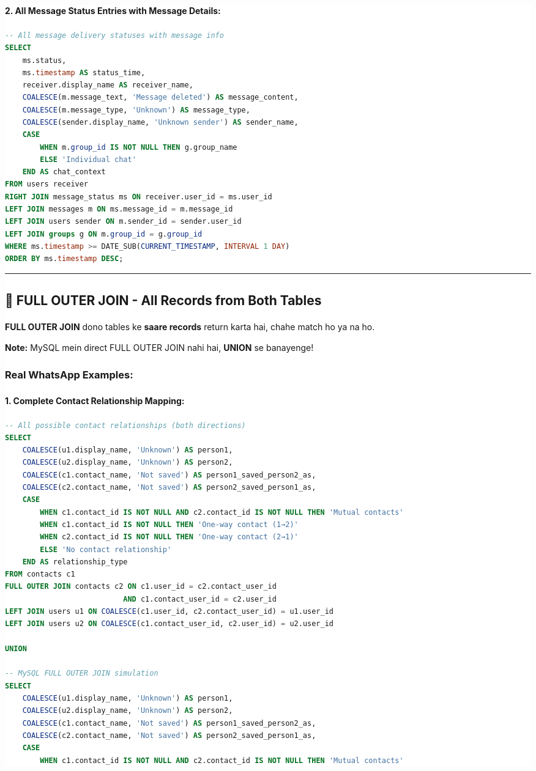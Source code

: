 #### **2. All Message Status Entries with Message Details:**
```sql
-- All message delivery statuses with message info
SELECT 
    ms.status,
    ms.timestamp AS status_time,
    receiver.display_name AS receiver_name,
    COALESCE(m.message_text, 'Message deleted') AS message_content,
    COALESCE(m.message_type, 'Unknown') AS message_type,
    COALESCE(sender.display_name, 'Unknown sender') AS sender_name,
    CASE 
        WHEN m.group_id IS NOT NULL THEN g.group_name
        ELSE 'Individual chat'
    END AS chat_context
FROM users receiver
RIGHT JOIN message_status ms ON receiver.user_id = ms.user_id
LEFT JOIN messages m ON ms.message_id = m.message_id
LEFT JOIN users sender ON m.sender_id = sender.user_id
LEFT JOIN groups g ON m.group_id = g.group_id
WHERE ms.timestamp >= DATE_SUB(CURRENT_TIMESTAMP, INTERVAL 1 DAY)
ORDER BY ms.timestamp DESC;
```

---

## 🔄 **FULL OUTER JOIN - All Records from Both Tables**

**FULL OUTER JOIN** dono tables ke **saare records** return karta hai, chahe match ho ya na ho.

**Note:** MySQL mein direct FULL OUTER JOIN nahi hai, **UNION** se banayenge!

### **Real WhatsApp Examples:**

#### **1. Complete Contact Relationship Mapping:**
```sql
-- All possible contact relationships (both directions)
SELECT 
    COALESCE(u1.display_name, 'Unknown') AS person1,
    COALESCE(u2.display_name, 'Unknown') AS person2,
    COALESCE(c1.contact_name, 'Not saved') AS person1_saved_person2_as,
    COALESCE(c2.contact_name, 'Not saved') AS person2_saved_person1_as,
    CASE 
        WHEN c1.contact_id IS NOT NULL AND c2.contact_id IS NOT NULL THEN 'Mutual contacts'
        WHEN c1.contact_id IS NOT NULL THEN 'One-way contact (1→2)'
        WHEN c2.contact_id IS NOT NULL THEN 'One-way contact (2→1)'
        ELSE 'No contact relationship'
    END AS relationship_type
FROM contacts c1
FULL OUTER JOIN contacts c2 ON c1.user_id = c2.contact_user_id 
                           AND c1.contact_user_id = c2.user_id
LEFT JOIN users u1 ON COALESCE(c1.user_id, c2.contact_user_id) = u1.user_id
LEFT JOIN users u2 ON COALESCE(c1.contact_user_id, c2.user_id) = u2.user_id

UNION

-- MySQL FULL OUTER JOIN simulation
SELECT 
    COALESCE(u1.display_name, 'Unknown') AS person1,
    COALESCE(u2.display_name, 'Unknown') AS person2,
    COALESCE(c1.contact_name, 'Not saved') AS person1_saved_person2_as,
    COALESCE(c2.contact_name, 'Not saved') AS person2_saved_person1_as,
    CASE 
        WHEN c1.contact_id IS NOT NULL AND c2.contact_id IS NOT NULL THEN 'Mutual contacts'
```
